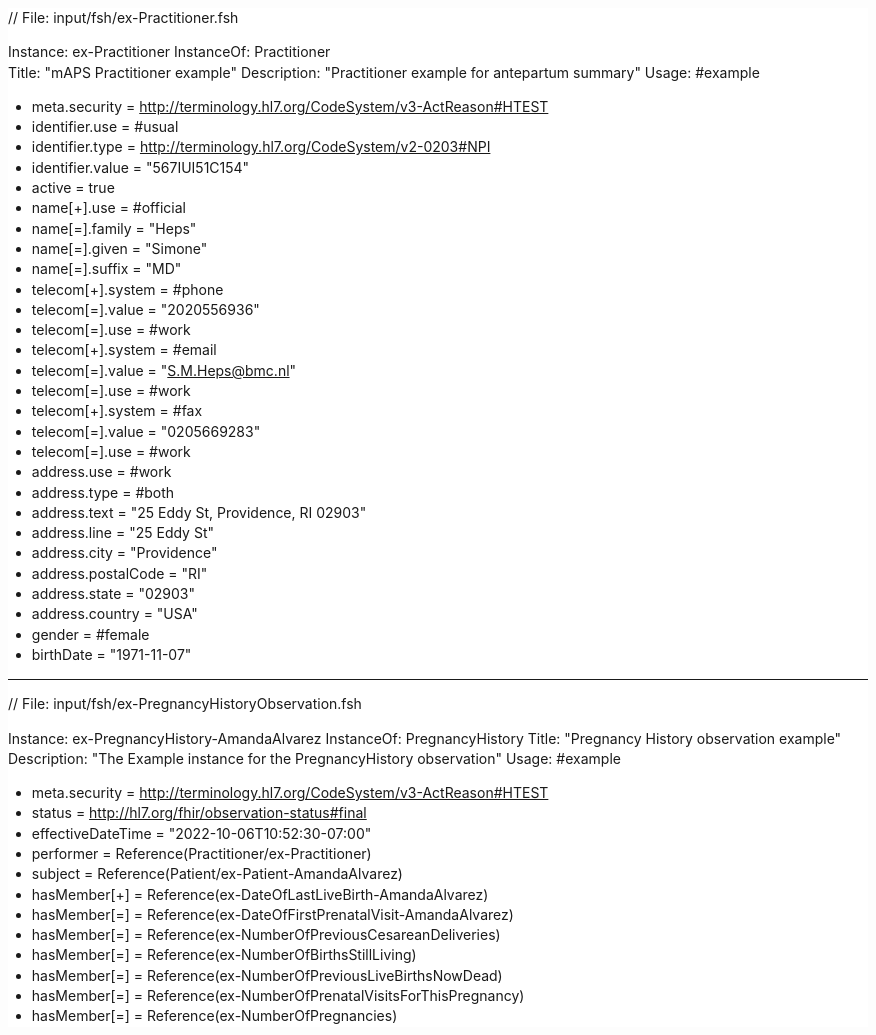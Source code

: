 // File: input/fsh/ex-Practitioner.fsh

Instance:   ex-Practitioner
InstanceOf: Practitioner  
Title:      "mAPS Practitioner  example"
Description: "Practitioner example for antepartum summary"
Usage: #example

* meta.security = http://terminology.hl7.org/CodeSystem/v3-ActReason#HTEST
* identifier.use = #usual  
* identifier.type = http://terminology.hl7.org/CodeSystem/v2-0203#NPI
* identifier.value = "567IUI51C154"
* active = true
* name[+].use = #official
* name[=].family = "Heps"
* name[=].given = "Simone"
* name[=].suffix = "MD"
* telecom[+].system = #phone 
* telecom[=].value = "2020556936"
* telecom[=].use = #work
* telecom[+].system = #email 
* telecom[=].value = "S.M.Heps@bmc.nl"
* telecom[=].use = #work
* telecom[+].system = #fax 
* telecom[=].value = "0205669283"
* telecom[=].use = #work
* address.use = #work 
* address.type = #both
* address.text = "25 Eddy St, Providence, RI  02903"
* address.line = "25 Eddy St"
* address.city = "Providence"
* address.postalCode = "RI"
* address.state = "02903"
* address.country = "USA"
* gender = #female
* birthDate = "1971-11-07"


---

// File: input/fsh/ex-PregnancyHistoryObservation.fsh

Instance:   ex-PregnancyHistory-AmandaAlvarez
InstanceOf: PregnancyHistory
Title:      "Pregnancy History observation example"
Description: "The Example instance for the PregnancyHistory observation"
Usage: #example

* meta.security = http://terminology.hl7.org/CodeSystem/v3-ActReason#HTEST
* status = http://hl7.org/fhir/observation-status#final
* effectiveDateTime = "2022-10-06T10:52:30-07:00"
* performer = Reference(Practitioner/ex-Practitioner)
* subject = Reference(Patient/ex-Patient-AmandaAlvarez)
* hasMember[+] = Reference(ex-DateOfLastLiveBirth-AmandaAlvarez) 
* hasMember[=] = Reference(ex-DateOfFirstPrenatalVisit-AmandaAlvarez)
* hasMember[=] = Reference(ex-NumberOfPreviousCesareanDeliveries)
* hasMember[=] = Reference(ex-NumberOfBirthsStillLiving)
* hasMember[=] = Reference(ex-NumberOfPreviousLiveBirthsNowDead)
* hasMember[=] = Reference(ex-NumberOfPrenatalVisitsForThisPregnancy)
* hasMember[=] = Reference(ex-NumberOfPregnancies)
